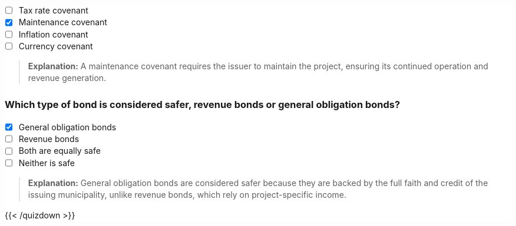 - [ ] Tax rate covenant
- [x] Maintenance covenant
- [ ] Inflation covenant
- [ ] Currency covenant

> **Explanation:** A maintenance covenant requires the issuer to maintain the project, ensuring its continued operation and revenue generation.

### Which type of bond is considered safer, revenue bonds or general obligation bonds?

- [x] General obligation bonds
- [ ] Revenue bonds
- [ ] Both are equally safe
- [ ] Neither is safe

> **Explanation:** General obligation bonds are considered safer because they are backed by the full faith and credit of the issuing municipality, unlike revenue bonds, which rely on project-specific income.

{{< /quizdown >}}
